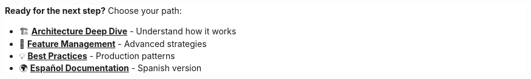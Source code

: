 
**Ready for the next step?** Choose your path:

- 🏗️ [**Architecture Deep Dive**](architecture.md) - Understand how it works
- 🎯 [**Feature Management**](feature-management.md) - Advanced strategies
- 💡 [**Best Practices**](best-practices.md) - Production patterns
- 🌍 [**Español Documentation**](../es/primeros-pasos.md) - Spanish version